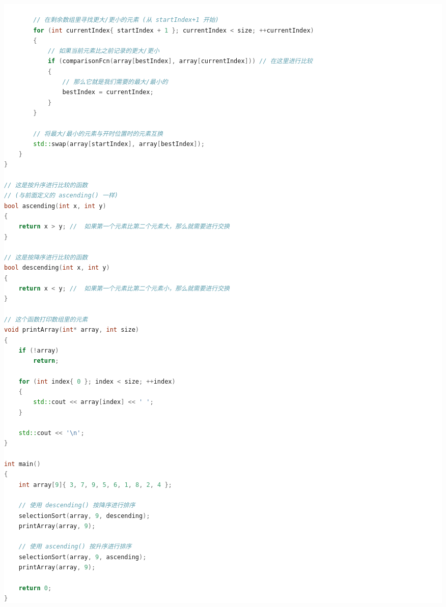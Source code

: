 ```C++
 
        // 在剩余数组里寻找更大/更小的元素 (从 startIndex+1 开始)
        for (int currentIndex{ startIndex + 1 }; currentIndex < size; ++currentIndex)
        {
            // 如果当前元素比之前记录的更大/更小
            if (comparisonFcn(array[bestIndex], array[currentIndex])) // 在这里进行比较
            {
                // 那么它就是我们需要的最大/最小的
                bestIndex = currentIndex;
            }
        }
 
        // 将最大/最小的元素与开时位置时的元素互换
        std::swap(array[startIndex], array[bestIndex]);
    }
}

// 这是按升序进行比较的函数
// (与前面定义的 ascending() 一样)
bool ascending(int x, int y)
{
    return x > y; //  如果第一个元素比第二个元素大，那么就需要进行交换
}

// 这是按降序进行比较的函数
bool descending(int x, int y)
{
    return x < y; //  如果第一个元素比第二个元素小，那么就需要进行交换
}

// 这个函数打印数组里的元素
void printArray(int* array, int size)
{
    if (!array)
        return;

    for (int index{ 0 }; index < size; ++index)
    {
        std::cout << array[index] << ' ';
    }
    
    std::cout << '\n';
}

int main()
{
    int array[9]{ 3, 7, 9, 5, 6, 1, 8, 2, 4 };

    // 使用 descending() 按降序进行排序
    selectionSort(array, 9, descending);
    printArray(array, 9);

    // 使用 ascending() 按升序进行排序
    selectionSort(array, 9, ascending);
    printArray(array, 9);

    return 0;
}
```
